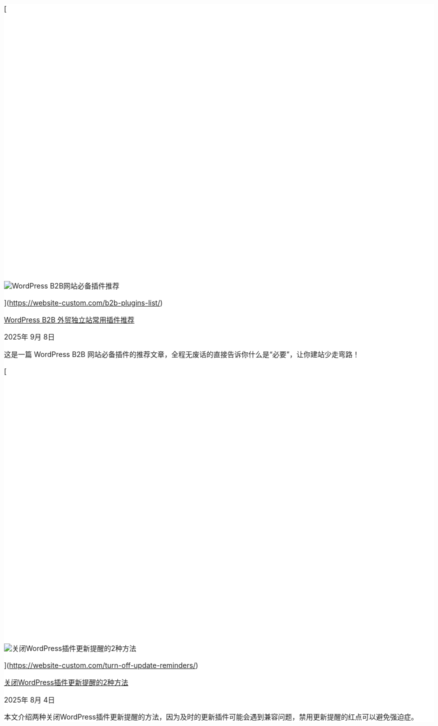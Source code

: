 [

![WordPress B2B网站必备插件推荐](data:image/svg+xml,%3Csvg%20xmlns='http://www.w3.org/2000/svg'%20width='500'%20height='500'%20viewBox='0%200%20500%20500'%3E%3C/svg%3E)

<img width="500" height="500" src="https://website-custom.com/wp-content/uploads/2025/09/B2B网站必备插件推荐-500x500.webp" class="attachment-medium size-medium wp-image-9117" alt="WordPress B2B网站必备插件推荐" />



](https://website-custom.com/b2b-plugins-list/)

[WordPress B2B 外贸独立站常用插件推荐](https://website-custom.com/b2b-plugins-list/)

2025年 9月 8日

这是一篇 WordPress B2B 网站必备插件的推荐文章，全程无废话的直接告诉你什么是“必要”，让你建站少走弯路！

[

![关闭WordPress插件更新提醒的2种方法](data:image/svg+xml,%3Csvg%20xmlns='http://www.w3.org/2000/svg'%20width='500'%20height='500'%20viewBox='0%200%20500%20500'%3E%3C/svg%3E)

<img width="500" height="500" src="https://website-custom.com/wp-content/uploads/2025/06/restriction-500x500.webp" class="attachment-medium size-medium wp-image-7098" alt="关闭WordPress插件更新提醒的2种方法" />



](https://website-custom.com/turn-off-update-reminders/)

[关闭WordPress插件更新提醒的2种方法](https://website-custom.com/turn-off-update-reminders/)

2025年 8月 4日

本文介绍两种关闭WordPress插件更新提醒的方法，因为及时的更新插件可能会遇到兼容问题，禁用更新提醒的红点可以避免强迫症。